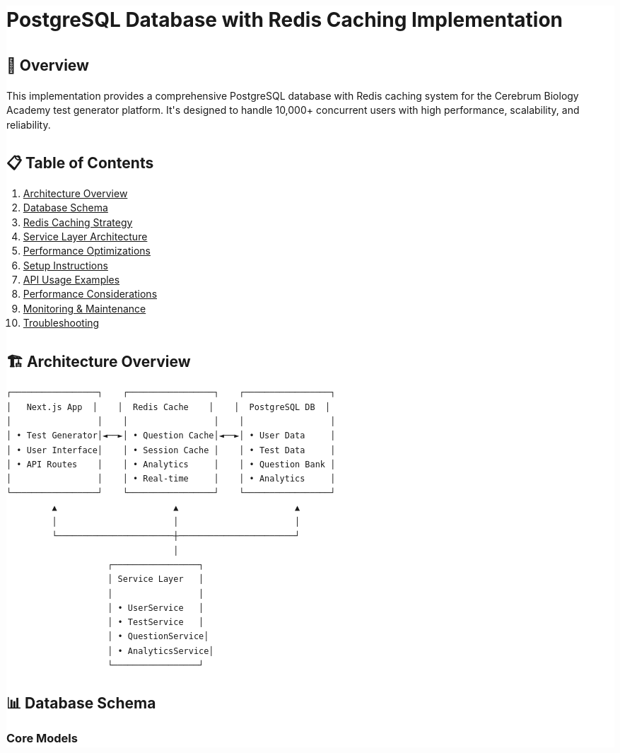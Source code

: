 # PostgreSQL Database with Redis Caching Implementation

## 🚀 Overview

This implementation provides a comprehensive PostgreSQL database with Redis caching system for the Cerebrum Biology Academy test generator platform. It's designed to handle 10,000+ concurrent users with high performance, scalability, and reliability.

## 📋 Table of Contents

1. [Architecture Overview](#architecture-overview)
2. [Database Schema](#database-schema)
3. [Redis Caching Strategy](#redis-caching-strategy)
4. [Service Layer Architecture](#service-layer-architecture)
5. [Performance Optimizations](#performance-optimizations)
6. [Setup Instructions](#setup-instructions)
7. [API Usage Examples](#api-usage-examples)
8. [Performance Considerations](#performance-considerations)
9. [Monitoring & Maintenance](#monitoring--maintenance)
10. [Troubleshooting](#troubleshooting)

## 🏗️ Architecture Overview

```
┌─────────────────┐    ┌─────────────────┐    ┌─────────────────┐
│   Next.js App  │    │  Redis Cache    │    │  PostgreSQL DB  │
│                 │    │                 │    │                 │
│ • Test Generator│◄──►│ • Question Cache│◄──►│ • User Data     │
│ • User Interface│    │ • Session Cache │    │ • Test Data     │
│ • API Routes    │    │ • Analytics     │    │ • Question Bank │
│                 │    │ • Real-time     │    │ • Analytics     │
└─────────────────┘    └─────────────────┘    └─────────────────┘
         ▲                       ▲                       ▲
         │                       │                       │
         └───────────────────────┼───────────────────────┘
                                 │
                    ┌─────────────────┐
                    │ Service Layer   │
                    │                 │
                    │ • UserService   │
                    │ • TestService   │
                    │ • QuestionService│
                    │ • AnalyticsService│
                    └─────────────────┘
```

## 📊 Database Schema

### Core Models
